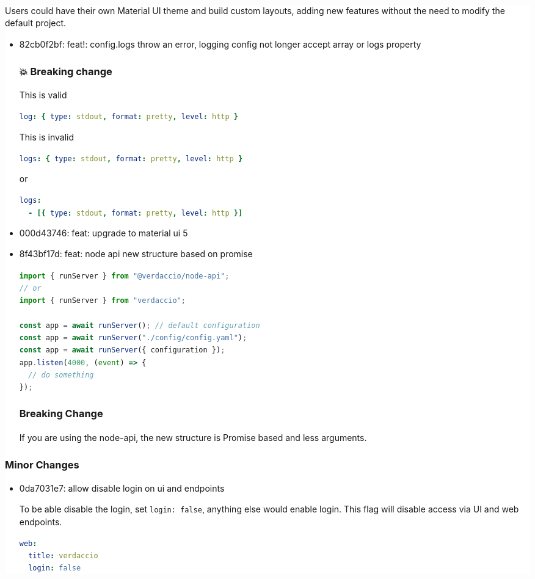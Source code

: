   Users could have their own Material UI theme and build custom layouts, adding new features without the need to modify the default project.

- 82cb0f2bf: feat!: config.logs throw an error, logging config not longer accept array or logs property

  ### 💥 Breaking change

  This is valid

  ```yaml
  log: { type: stdout, format: pretty, level: http }
  ```

  This is invalid

  ```yaml
  logs: { type: stdout, format: pretty, level: http }
  ```

  or

  ```yaml
  logs:
    - [{ type: stdout, format: pretty, level: http }]
  ```

- 000d43746: feat: upgrade to material ui 5
- 8f43bf17d: feat: node api new structure based on promise

  ```js
  import { runServer } from "@verdaccio/node-api";
  // or
  import { runServer } from "verdaccio";

  const app = await runServer(); // default configuration
  const app = await runServer("./config/config.yaml");
  const app = await runServer({ configuration });
  app.listen(4000, (event) => {
    // do something
  });
  ```

  ### Breaking Change

  If you are using the node-api, the new structure is Promise based and less arguments.

### Minor Changes

- 0da7031e7: allow disable login on ui and endpoints

  To be able disable the login, set `login: false`, anything else would enable login. This flag will disable access via UI and web endpoints.

  ```yml
  web:
    title: verdaccio
    login: false
  ```
